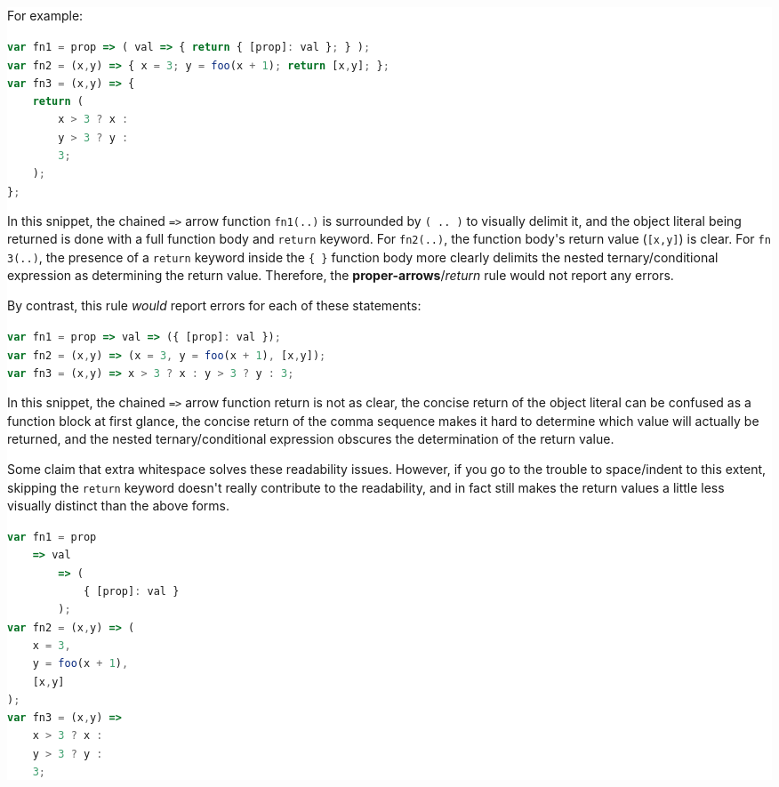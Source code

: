 For example:

```js
var fn1 = prop => ( val => { return { [prop]: val }; } );
var fn2 = (x,y) => { x = 3; y = foo(x + 1); return [x,y]; };
var fn3 = (x,y) => {
    return (
        x > 3 ? x :
        y > 3 ? y :
        3;
    );
};
```

In this snippet, the chained `=>` arrow function `fn1(..)` is surrounded by `( .. )` to visually delimit it, and the object literal being returned is done with a full function body and `return` keyword. For `fn2(..)`, the function body's return value (`[x,y]`) is clear. For `fn3(..)`, the presence of a `return` keyword inside the `{ }` function body more clearly delimits the nested ternary/conditional expression as determining the return value. Therefore, the **proper-arrows**/*return* rule would not report any errors.

By contrast, this rule *would* report errors for each of these statements:

```js
var fn1 = prop => val => ({ [prop]: val });
var fn2 = (x,y) => (x = 3, y = foo(x + 1), [x,y]);
var fn3 = (x,y) => x > 3 ? x : y > 3 ? y : 3;
```

In this snippet, the chained `=>` arrow function return is not as clear, the concise return of the object literal can be confused as a function block at first glance, the concise return of the comma sequence makes it hard to determine which value will actually be returned, and the nested ternary/conditional expression obscures the determination of the return value.

Some claim that extra whitespace solves these readability issues. However, if you go to the trouble to space/indent to this extent, skipping the `return` keyword doesn't really contribute to the readability, and in fact still makes the return values a little less visually distinct than the above forms.

```js
var fn1 = prop
    => val
        => (
            { [prop]: val }
        );
var fn2 = (x,y) => (
    x = 3,
    y = foo(x + 1),
    [x,y]
);
var fn3 = (x,y) =>
    x > 3 ? x :
    y > 3 ? y :
    3;
```
